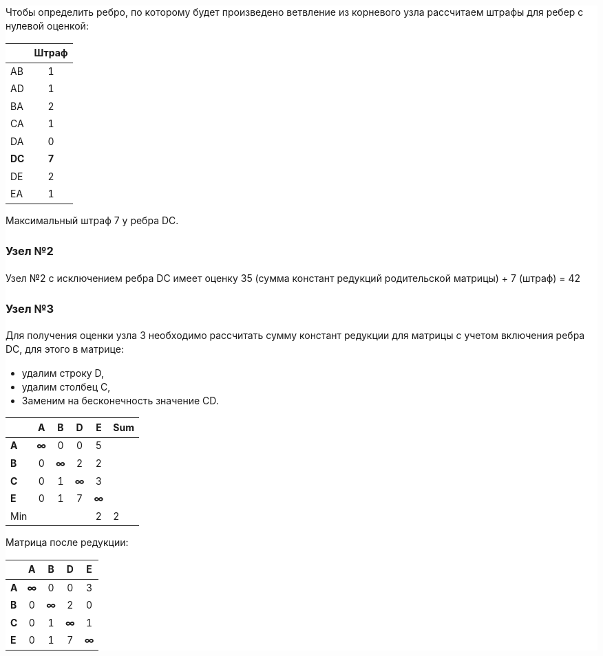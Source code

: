 Чтобы определить ребро, по которому будет произведено ветвление из корневого узла рассчитаем штрафы для ребер с нулевой оценкой:

|        | **Штраф** |
|:-------|:---------:|
| AB |     1     |
| AD |     1     |
| BA |     2     |
| CA |     1     |
| DA |     0     |
|**DC**| **7**   |
| DE |     2     |
| EA |     1     |

Максимальный штраф 7 у ребра DC.

### Узел №2
Узел №2 с исключением ребра DC имеет оценку 35 (сумма констант редукций родительской матрицы) + 7 (штраф) = 42

### Узел №3
Для получения оценки узла 3 необходимо рассчитать сумму констант редукции для матрицы с учетом включения ребра DC, для этого в матрице:
- удалим строку D,
- удалим столбец C,
- Заменим на бесконечность значение CD.

|       | **A** | **B** | **D** | **E** | Sum |
|:------|:-----:|:-----:|:-----:|:-----:|-----|
| **A** | **∞** |   0   |  0    |   5   |     |
| **B** |   0   | **∞** |   2   |   2   |     |
| **C** |   0   |   1   | **∞** |   3   |     |
| **E** |   0   |   1   |   7   | **∞** |     |
| Min   |       |       |       |   2   |  2  |

Матрица после редукции:

|       | **A** | **B** | **D** | **E** |
|:------|:-----:|:-----:|:-----:|:-----:|
| **A** | **∞** |   0   |  0    |   3   |
| **B** |   0   | **∞** |   2   |   0   |
| **C** |   0   |   1   | **∞** |   1   |
| **E** |   0   |   1   |   7   | **∞** |
